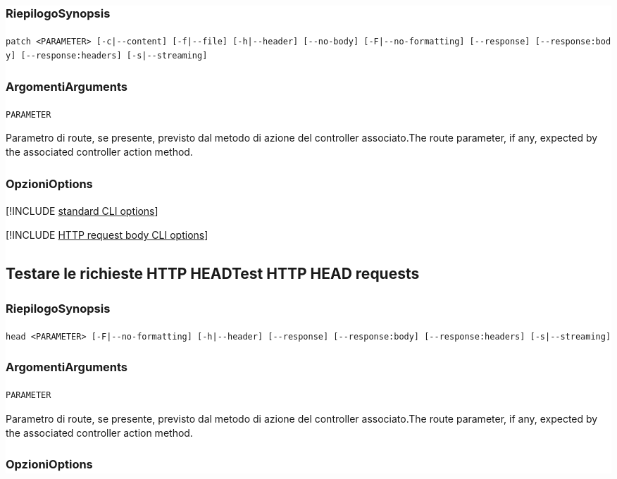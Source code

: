 ### <a name="synopsis"></a><span data-ttu-id="c8de1-286">Riepilogo</span><span class="sxs-lookup"><span data-stu-id="c8de1-286">Synopsis</span></span>

```console
patch <PARAMETER> [-c|--content] [-f|--file] [-h|--header] [--no-body] [-F|--no-formatting] [--response] [--response:body] [--response:headers] [-s|--streaming]
```

### <a name="arguments"></a><span data-ttu-id="c8de1-287">Argomenti</span><span class="sxs-lookup"><span data-stu-id="c8de1-287">Arguments</span></span>

`PARAMETER`

<span data-ttu-id="c8de1-288">Parametro di route, se presente, previsto dal metodo di azione del controller associato.</span><span class="sxs-lookup"><span data-stu-id="c8de1-288">The route parameter, if any, expected by the associated controller action method.</span></span>

### <a name="options"></a><span data-ttu-id="c8de1-289">Opzioni</span><span class="sxs-lookup"><span data-stu-id="c8de1-289">Options</span></span>

[!INCLUDE [standard CLI options](~/includes/http-repl/standard-options.md)]

[!INCLUDE [HTTP request body CLI options](~/includes/http-repl/requires-body-options.md)]

## <a name="test-http-head-requests"></a><span data-ttu-id="c8de1-290">Testare le richieste HTTP HEAD</span><span class="sxs-lookup"><span data-stu-id="c8de1-290">Test HTTP HEAD requests</span></span>

### <a name="synopsis"></a><span data-ttu-id="c8de1-291">Riepilogo</span><span class="sxs-lookup"><span data-stu-id="c8de1-291">Synopsis</span></span>

```console
head <PARAMETER> [-F|--no-formatting] [-h|--header] [--response] [--response:body] [--response:headers] [-s|--streaming]
```

### <a name="arguments"></a><span data-ttu-id="c8de1-292">Argomenti</span><span class="sxs-lookup"><span data-stu-id="c8de1-292">Arguments</span></span>

`PARAMETER`

<span data-ttu-id="c8de1-293">Parametro di route, se presente, previsto dal metodo di azione del controller associato.</span><span class="sxs-lookup"><span data-stu-id="c8de1-293">The route parameter, if any, expected by the associated controller action method.</span></span>

### <a name="options"></a><span data-ttu-id="c8de1-294">Opzioni</span><span class="sxs-lookup"><span data-stu-id="c8de1-294">Options</span></span>
